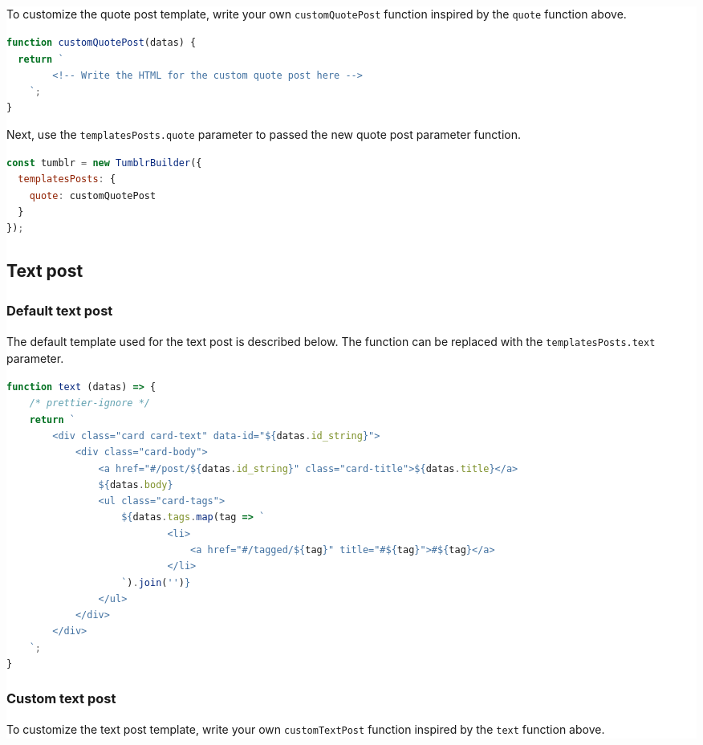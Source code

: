 To customize the quote post template, write your own `customQuotePost` function inspired by the `quote` function above.

```javascript
function customQuotePost(datas) {
  return `
        <!-- Write the HTML for the custom quote post here -->
    `;
}
```

Next, use the `templatesPosts.quote` parameter to passed the new quote post parameter function.

```javascript
const tumblr = new TumblrBuilder({
  templatesPosts: {
    quote: customQuotePost
  }
});
```

## Text post

### Default text post

The default template used for the text post is described below. The function can be replaced with the `templatesPosts.text` parameter.

```javascript
function text (datas) => {
    /* prettier-ignore */
    return `
        <div class="card card-text" data-id="${datas.id_string}">
            <div class="card-body">
                <a href="#/post/${datas.id_string}" class="card-title">${datas.title}</a>
                ${datas.body}
                <ul class="card-tags">
                    ${datas.tags.map(tag => `
                            <li>
                                <a href="#/tagged/${tag}" title="#${tag}">#${tag}</a>
                            </li>
                    `).join('')}
                </ul>
            </div>
        </div>
    `;
}
```

### Custom text post

To customize the text post template, write your own `customTextPost` function inspired by the `text` function above.
